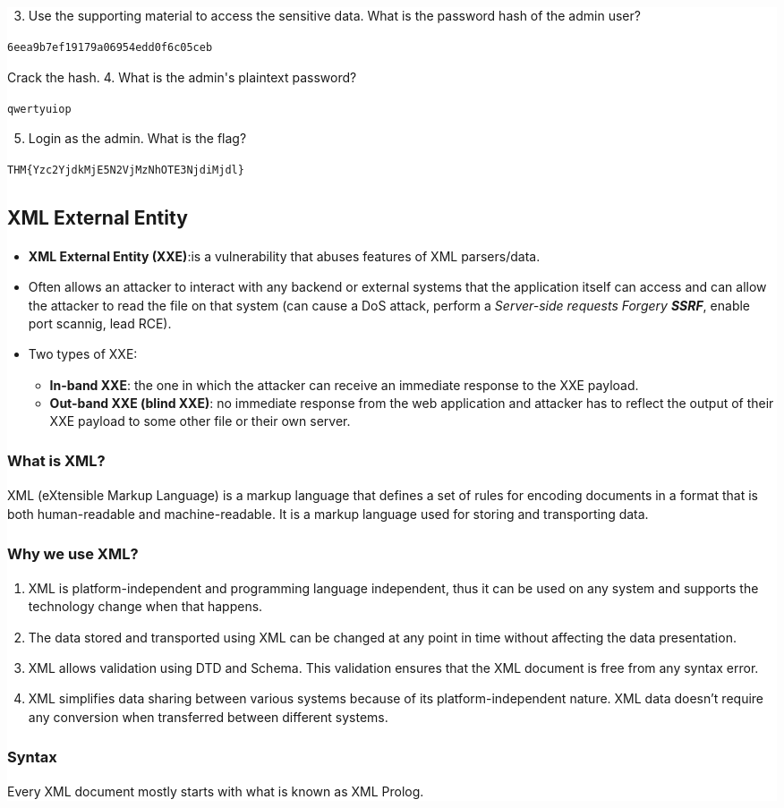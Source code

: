 3. Use the supporting material to access the sensitive data. What is the password hash of the admin user?

```
6eea9b7ef19179a06954edd0f6c05ceb
```

Crack the hash.
4. What is the admin's plaintext password?

```
qwertyuiop
```

5. Login as the admin. What is the flag?

```
THM{Yzc2YjdkMjE5N2VjMzNhOTE3NjdiMjdl}
```

## XML External Entity

* **XML External Entity (XXE)**:is a vulnerability that abuses features of XML parsers/data. 
* Often allows an attacker to interact with any backend or external systems that the application itself can access and can allow the attacker to read the file on that system (can cause a DoS attack, perform a *Server-side requests Forgery **SSRF***, enable port scannig, lead RCE).

* Two types of XXE:

   * **In-band XXE**: the one in which the attacker can receive an immediate response to the XXE payload. 
   * **Out-band XXE (blind XXE)**: no immediate response from the web application and attacker has to reflect the output of their XXE payload to some other file or their own server.

### What is XML?

XML (eXtensible Markup Language) is a markup language that defines a set of rules for encoding documents in a format that is both human-readable and machine-readable. It is a markup language used for storing and transporting data. 

### Why we use XML?

1. XML is platform-independent and programming language independent, thus it can be used on any system and supports the technology change when that happens.

2. The data stored and transported using XML can be changed at any point in time without affecting the data presentation.

3. XML allows validation using DTD and Schema. This validation ensures that the XML document is free from any syntax error.

4. XML simplifies data sharing between various systems because of its platform-independent nature. XML data doesn’t require any conversion when transferred between different systems.

### Syntax

Every XML document mostly starts with what is known as XML Prolog.
